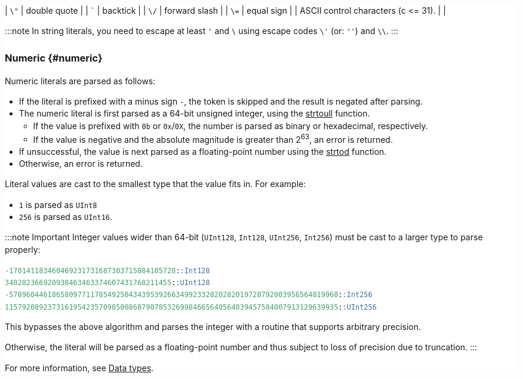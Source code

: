 | `\"`                                | double quote                                                            |
| `` ` ``                             | backtick                                                                |
| `\/`                                | forward slash                                                           |
| `\=`                                | equal sign                                                              |
| ASCII control characters (c &lt;= 31). |                                                                      |

:::note
In string literals, you need to escape at least `'` and `\` using escape codes `\'` (or: `''`) and `\\`.
:::

### Numeric {#numeric}

Numeric literals are parsed as follows:

- If the literal is prefixed with a minus sign `-`, the token is skipped and the result is negated after parsing.
- The numeric literal is first parsed as a 64-bit unsigned integer, using the [strtoull](https://en.cppreference.com/w/cpp/string/byte/strtoul) function.
  - If the value is prefixed with `0b` or `0x`/`0X`, the number is parsed as binary or hexadecimal, respectively.
  - If the value is negative and the absolute magnitude is greater than 2<sup>63</sup>, an error is returned.
- If unsuccessful, the value is next parsed as a floating-point number using the [strtod](https://en.cppreference.com/w/cpp/string/byte/strtof) function.
- Otherwise, an error is returned.

Literal values are cast to the smallest type that the value fits in.
For example:
- `1` is parsed as `UInt8`
- `256` is parsed as `UInt16`. 

:::note Important
Integer values wider than 64-bit (`UInt128`, `Int128`, `UInt256`, `Int256`) must be cast to a larger type to parse properly:

```sql
-170141183460469231731687303715884105728::Int128
340282366920938463463374607431768211455::UInt128
-57896044618658097711785492504343953926634992332820282019728792003956564819968::Int256
115792089237316195423570985008687907853269984665640564039457584007913129639935::UInt256
```

This bypasses the above algorithm and parses the integer with a routine that supports arbitrary precision.

Otherwise, the literal will be parsed as a floating-point number and thus subject to loss of precision due to truncation.
:::

For more information, see [Data types](../sql-reference/data-types/index.md).
